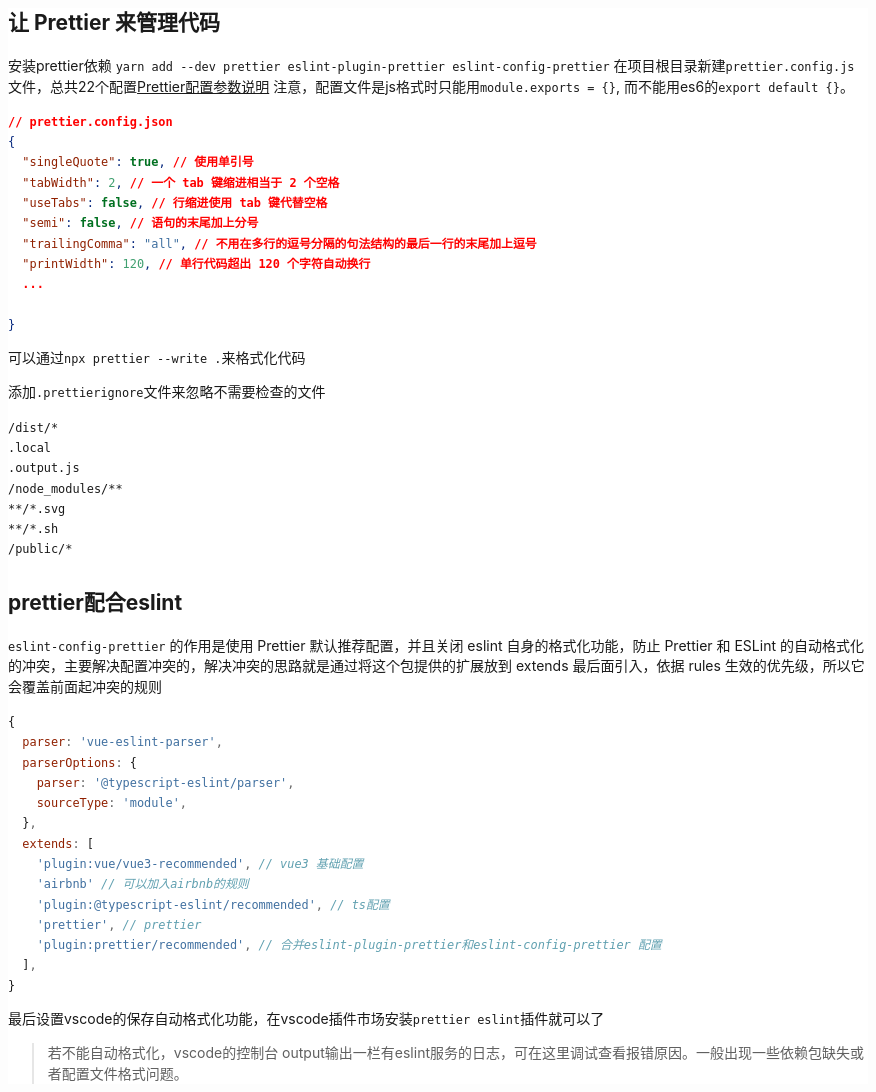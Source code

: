 ## 让 Prettier 来管理代码
安装prettier依赖
`yarn add --dev prettier eslint-plugin-prettier eslint-config-prettier`
在项目根目录新建`prettier.config.js`文件，总共22个配置[Prettier配置参数说明](https://prettier.io/docs/en/options.html)
注意，配置文件是js格式时只能用`module.exports = {}`, 而不能用es6的`export default {}`。
```json
// prettier.config.json
{
  "singleQuote": true, // 使用单引号 
  "tabWidth": 2, // 一个 tab 键缩进相当于 2 个空格 
  "useTabs": false, // 行缩进使用 tab 键代替空格 
  "semi": false, // 语句的末尾加上分号 
  "trailingComma": "all", // 不用在多行的逗号分隔的句法结构的最后一行的末尾加上逗号 
  "printWidth": 120, // 单行代码超出 120 个字符自动换行 
  ...

}

```
可以通过`npx prettier --write .`来格式化代码

添加`.prettierignore`文件来忽略不需要检查的文件
```
/dist/*
.local
.output.js
/node_modules/**
**/*.svg
**/*.sh
/public/*
```
## prettier配合eslint
`eslint-config-prettier` 的作用是使用 Prettier 默认推荐配置，并且关闭 eslint 自身的格式化功能，防止 Prettier 和 ESLint 的自动格式化的冲突，主要解决配置冲突的，解决冲突的思路就是通过将这个包提供的扩展放到 extends 最后面引入，依据 rules 生效的优先级，所以它会覆盖前面起冲突的规则

```js
{
  parser: 'vue-eslint-parser',
  parserOptions: {
    parser: '@typescript-eslint/parser', 
    sourceType: 'module',
  },
  extends: [
    'plugin:vue/vue3-recommended', // vue3 基础配置
    'airbnb' // 可以加入airbnb的规则
    'plugin:@typescript-eslint/recommended', // ts配置
    'prettier', // prettier
    'plugin:prettier/recommended', // 合并eslint-plugin-prettier和eslint-config-prettier 配置
  ],
}
```
最后设置vscode的保存自动格式化功能，在vscode插件市场安装`prettier eslint`插件就可以了
> 若不能自动格式化，vscode的控制台 output输出一栏有eslint服务的日志，可在这里调试查看报错原因。一般出现一些依赖包缺失或者配置文件格式问题。

